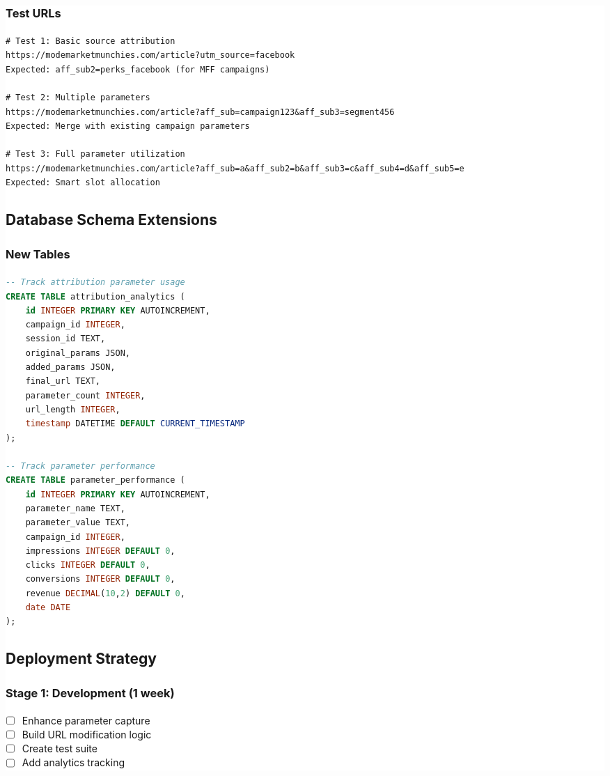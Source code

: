 ### Test URLs
```
# Test 1: Basic source attribution
https://modemarketmunchies.com/article?utm_source=facebook
Expected: aff_sub2=perks_facebook (for MFF campaigns)

# Test 2: Multiple parameters
https://modemarketmunchies.com/article?aff_sub=campaign123&aff_sub3=segment456
Expected: Merge with existing campaign parameters

# Test 3: Full parameter utilization  
https://modemarketmunchies.com/article?aff_sub=a&aff_sub2=b&aff_sub3=c&aff_sub4=d&aff_sub5=e
Expected: Smart slot allocation
```

## Database Schema Extensions

### New Tables
```sql
-- Track attribution parameter usage
CREATE TABLE attribution_analytics (
    id INTEGER PRIMARY KEY AUTOINCREMENT,
    campaign_id INTEGER,
    session_id TEXT,
    original_params JSON,
    added_params JSON,
    final_url TEXT,
    parameter_count INTEGER,
    url_length INTEGER,
    timestamp DATETIME DEFAULT CURRENT_TIMESTAMP
);

-- Track parameter performance
CREATE TABLE parameter_performance (
    id INTEGER PRIMARY KEY AUTOINCREMENT,
    parameter_name TEXT,
    parameter_value TEXT,
    campaign_id INTEGER,
    impressions INTEGER DEFAULT 0,
    clicks INTEGER DEFAULT 0,
    conversions INTEGER DEFAULT 0,
    revenue DECIMAL(10,2) DEFAULT 0,
    date DATE
);
```

## Deployment Strategy

### Stage 1: Development (1 week)
- [ ] Enhance parameter capture
- [ ] Build URL modification logic
- [ ] Create test suite
- [ ] Add analytics tracking
